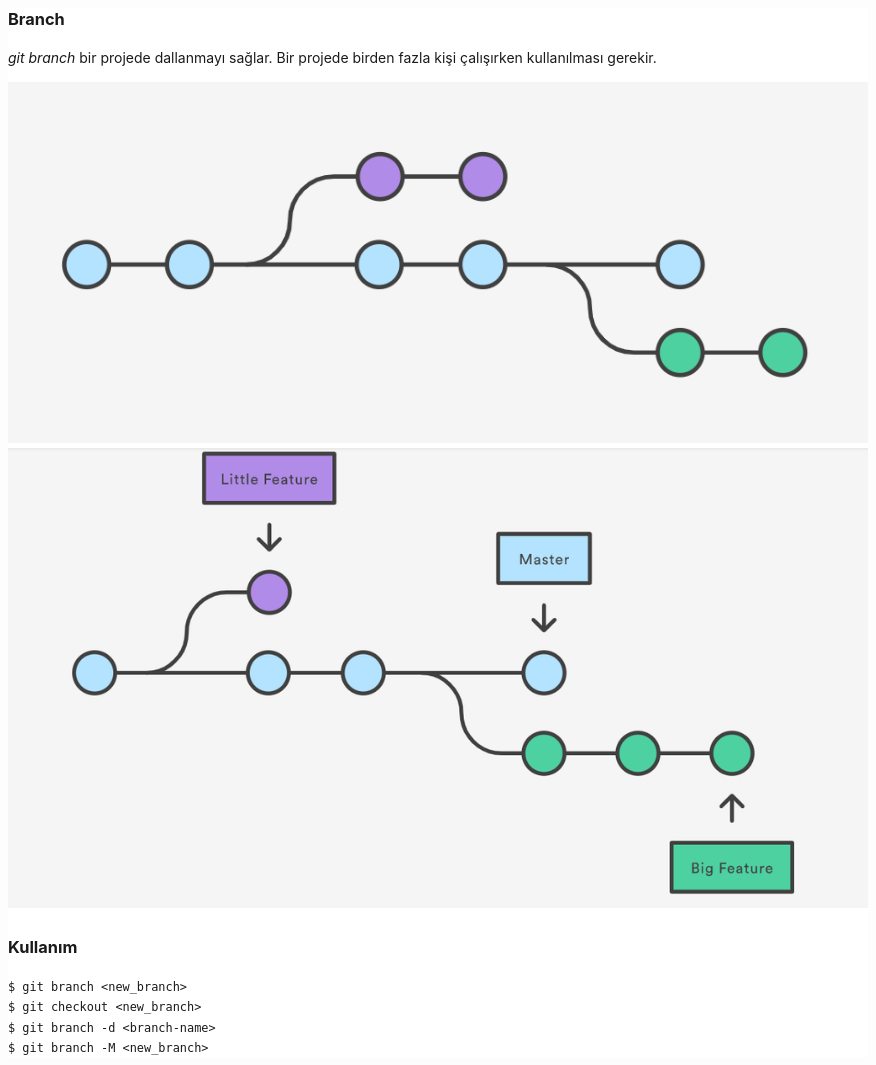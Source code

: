 ### Branch
*git branch* bir projede dallanmayı sağlar. Bir projede birden fazla kişi çalışırken kullanılması gerekir.

![Branch image 1](./images/01-branch.png "Branch image 1")
![Branch image 2](./images/02-branch.png "Branch image 2")

### Kullanım
    $ git branch <new_branch>
    $ git checkout <new_branch>
    $ git branch -d <branch-name>
    $ git branch -M <new_branch>
